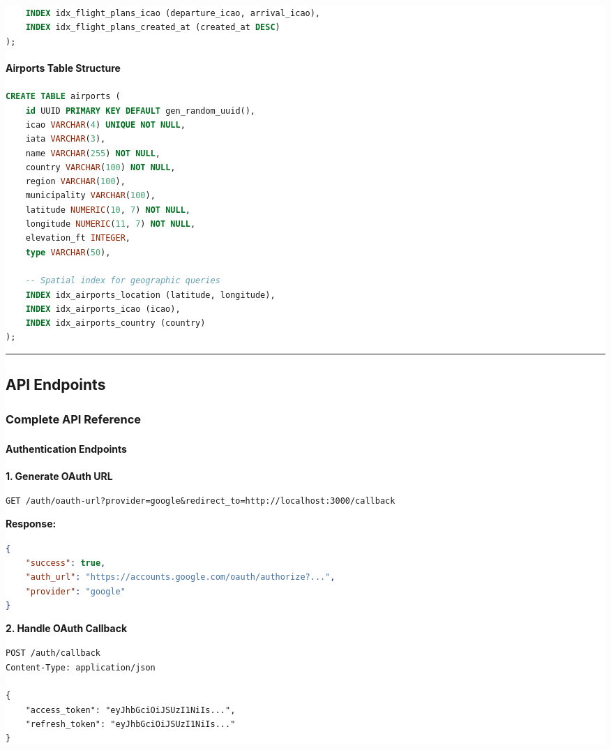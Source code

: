 ```sql
    INDEX idx_flight_plans_icao (departure_icao, arrival_icao),
    INDEX idx_flight_plans_created_at (created_at DESC)
);
```

#### Airports Table Structure

```sql
CREATE TABLE airports (
    id UUID PRIMARY KEY DEFAULT gen_random_uuid(),
    icao VARCHAR(4) UNIQUE NOT NULL,
    iata VARCHAR(3),
    name VARCHAR(255) NOT NULL,
    country VARCHAR(100) NOT NULL,
    region VARCHAR(100),
    municipality VARCHAR(100),
    latitude NUMERIC(10, 7) NOT NULL,
    longitude NUMERIC(11, 7) NOT NULL,
    elevation_ft INTEGER,
    type VARCHAR(50),
    
    -- Spatial index for geographic queries
    INDEX idx_airports_location (latitude, longitude),
    INDEX idx_airports_icao (icao),
    INDEX idx_airports_country (country)
);
```

---

## API Endpoints

### Complete API Reference

#### Authentication Endpoints

**1. Generate OAuth URL**
```http
GET /auth/oauth-url?provider=google&redirect_to=http://localhost:3000/callback
```

**Response:**
```json
{
    "success": true,
    "auth_url": "https://accounts.google.com/oauth/authorize?...",
    "provider": "google"
}
```

**2. Handle OAuth Callback**
```http
POST /auth/callback
Content-Type: application/json

{
    "access_token": "eyJhbGciOiJSUzI1NiIs...",
    "refresh_token": "eyJhbGciOiJSUzI1NiIs..."
}
```
